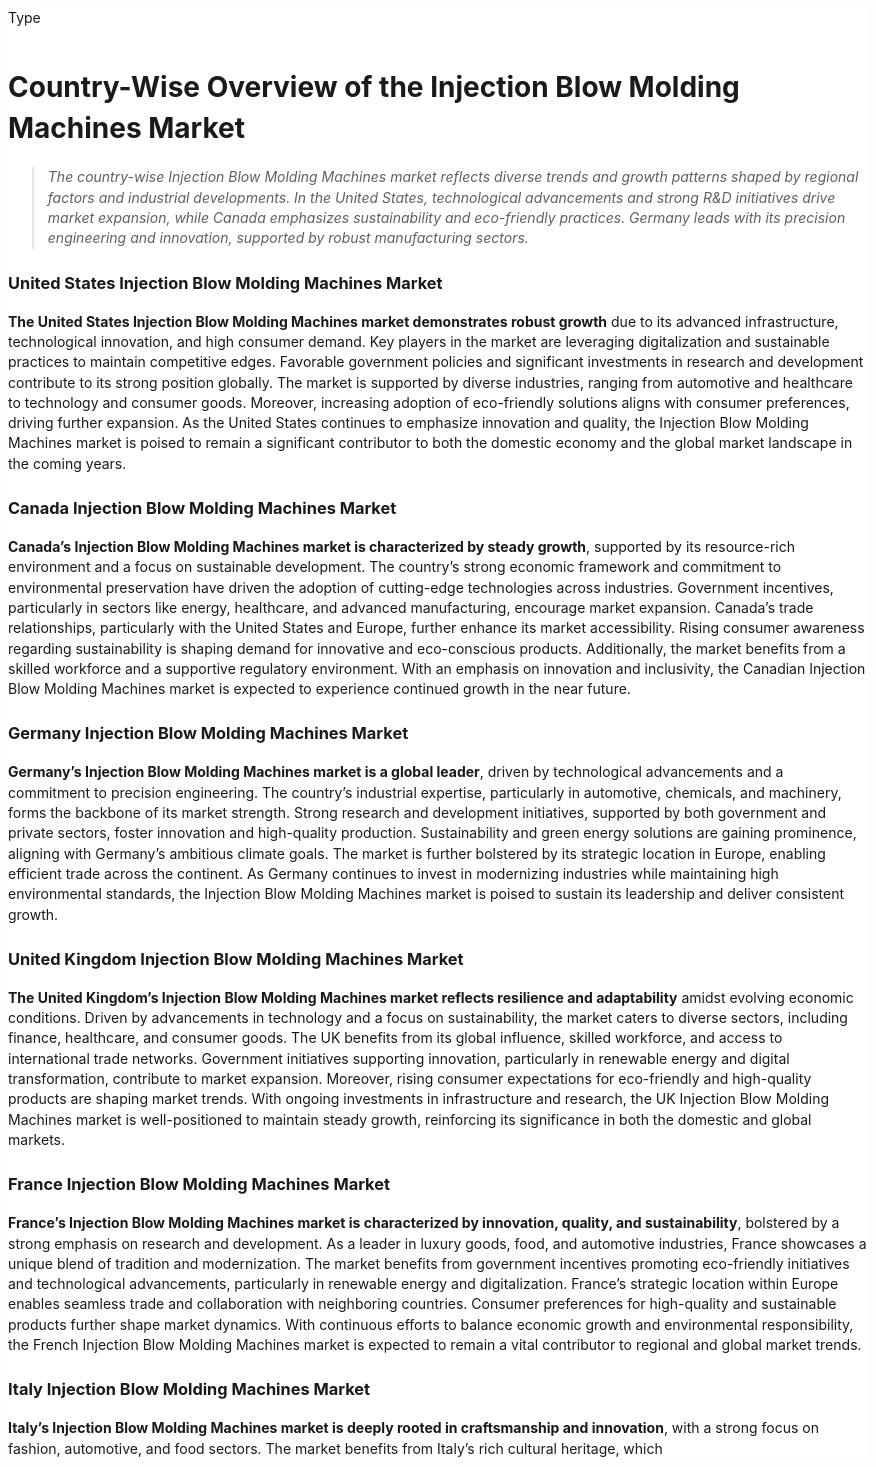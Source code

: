 Type</li></ul><h1><span class="">Country-Wise Overview of the Injection Blow Molding Machines Market<br /></span></h1><blockquote><p><em><span class="">The country-wise Injection Blow Molding Machines market reflects diverse trends and growth patterns shaped by regional factors and industrial developments. In the United States, technological advancements and strong R&amp;D initiatives drive market expansion, while Canada emphasizes sustainability and eco-friendly practices. Germany leads with its precision engineering and innovation, supported by robust manufacturing sectors.</span></em></p></blockquote><h3><strong>United States Injection Blow Molding Machines Market</strong></h3><p><strong>The United States Injection Blow Molding Machines market demonstrates robust growth</strong> due to its advanced infrastructure, technological innovation, and high consumer demand. Key players in the market are leveraging digitalization and sustainable practices to maintain competitive edges. Favorable government policies and significant investments in research and development contribute to its strong position globally. The market is supported by diverse industries, ranging from automotive and healthcare to technology and consumer goods. Moreover, increasing adoption of eco-friendly solutions aligns with consumer preferences, driving further expansion. As the United States continues to emphasize innovation and quality, the Injection Blow Molding Machines market is poised to remain a significant contributor to both the domestic economy and the global market landscape in the coming years.</p><h3><strong>Canada Injection Blow Molding Machines Market</strong></h3><p><strong>Canada&rsquo;s Injection Blow Molding Machines market is characterized by steady growth</strong>, supported by its resource-rich environment and a focus on sustainable development. The country&rsquo;s strong economic framework and commitment to environmental preservation have driven the adoption of cutting-edge technologies across industries. Government incentives, particularly in sectors like energy, healthcare, and advanced manufacturing, encourage market expansion. Canada&rsquo;s trade relationships, particularly with the United States and Europe, further enhance its market accessibility. Rising consumer awareness regarding sustainability is shaping demand for innovative and eco-conscious products. Additionally, the market benefits from a skilled workforce and a supportive regulatory environment. With an emphasis on innovation and inclusivity, the Canadian Injection Blow Molding Machines market is expected to experience continued growth in the near future.</p><h3><strong>Germany Injection Blow Molding Machines Market</strong></h3><p><strong>Germany&rsquo;s Injection Blow Molding Machines market is a global leader</strong>, driven by technological advancements and a commitment to precision engineering. The country&rsquo;s industrial expertise, particularly in automotive, chemicals, and machinery, forms the backbone of its market strength. Strong research and development initiatives, supported by both government and private sectors, foster innovation and high-quality production. Sustainability and green energy solutions are gaining prominence, aligning with Germany&rsquo;s ambitious climate goals. The market is further bolstered by its strategic location in Europe, enabling efficient trade across the continent. As Germany continues to invest in modernizing industries while maintaining high environmental standards, the Injection Blow Molding Machines market is poised to sustain its leadership and deliver consistent growth.</p><h3><strong>United Kingdom Injection Blow Molding Machines Market</strong></h3><p><strong>The United Kingdom&rsquo;s Injection Blow Molding Machines market reflects resilience and adaptability</strong> amidst evolving economic conditions. Driven by advancements in technology and a focus on sustainability, the market caters to diverse sectors, including finance, healthcare, and consumer goods. The UK benefits from its global influence, skilled workforce, and access to international trade networks. Government initiatives supporting innovation, particularly in renewable energy and digital transformation, contribute to market expansion. Moreover, rising consumer expectations for eco-friendly and high-quality products are shaping market trends. With ongoing investments in infrastructure and research, the UK Injection Blow Molding Machines market is well-positioned to maintain steady growth, reinforcing its significance in both the domestic and global markets.</p><h3><strong>France Injection Blow Molding Machines Market</strong></h3><p><strong>France&rsquo;s Injection Blow Molding Machines market is characterized by innovation, quality, and sustainability</strong>, bolstered by a strong emphasis on research and development. As a leader in luxury goods, food, and automotive industries, France showcases a unique blend of tradition and modernization. The market benefits from government incentives promoting eco-friendly initiatives and technological advancements, particularly in renewable energy and digitalization. France&rsquo;s strategic location within Europe enables seamless trade and collaboration with neighboring countries. Consumer preferences for high-quality and sustainable products further shape market dynamics. With continuous efforts to balance economic growth and environmental responsibility, the French Injection Blow Molding Machines market is expected to remain a vital contributor to regional and global market trends.</p><h3><strong>Italy Injection Blow Molding Machines Market</strong></h3><p><strong>Italy&rsquo;s Injection Blow Molding Machines market is deeply rooted in craftsmanship and innovation</strong>, with a strong focus on fashion, automotive, and food sectors. The market benefits from Italy&rsquo;s rich cultural heritage, which